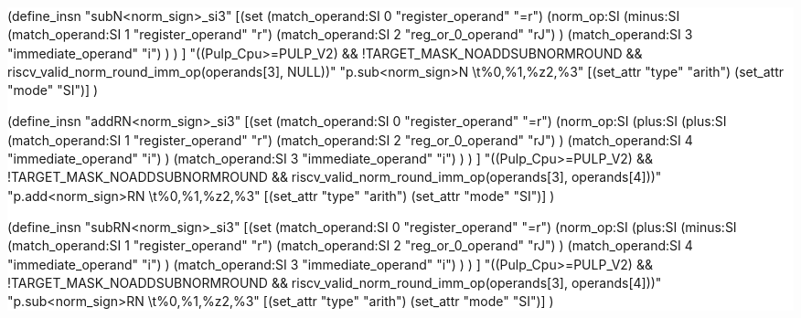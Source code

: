 (define_insn "subN<norm_sign>_si3"
  [(set (match_operand:SI 0 "register_operand" "=r")
        (norm_op:SI
                (minus:SI
                        (match_operand:SI 1 "register_operand" "r")
                        (match_operand:SI 2 "reg_or_0_operand" "rJ")
                )
                (match_operand:SI 3 "immediate_operand" "i")
        )
   )
  ]
  "((Pulp_Cpu>=PULP_V2) && !TARGET_MASK_NOADDSUBNORMROUND && riscv_valid_norm_round_imm_op(operands[3], NULL))"
  "p.sub<norm_sign>N \t%0,%1,%z2,%3"
[(set_attr "type" "arith")
 (set_attr "mode" "SI")]
)

(define_insn "addRN<norm_sign>_si3"
  [(set (match_operand:SI 0 "register_operand" "=r")
        (norm_op:SI
                (plus:SI
                        (plus:SI
                                (match_operand:SI 1 "register_operand" "r")
                                (match_operand:SI 2 "reg_or_0_operand" "rJ")
                        )
                        (match_operand:SI 4 "immediate_operand" "i")
                )
                (match_operand:SI 3 "immediate_operand" "i")
        )
   )
  ]
  "((Pulp_Cpu>=PULP_V2) && !TARGET_MASK_NOADDSUBNORMROUND && riscv_valid_norm_round_imm_op(operands[3], operands[4]))"
  "p.add<norm_sign>RN \t%0,%1,%z2,%3"
[(set_attr "type" "arith")
 (set_attr "mode" "SI")]
)

(define_insn "subRN<norm_sign>_si3"
  [(set (match_operand:SI 0 "register_operand" "=r")
        (norm_op:SI
                (plus:SI
                        (minus:SI
                                (match_operand:SI 1 "register_operand" "r")
                                (match_operand:SI 2 "reg_or_0_operand" "rJ")
                        )
                        (match_operand:SI 4 "immediate_operand" "i")
                )
                (match_operand:SI 3 "immediate_operand" "i")
        )
   )
  ]
  "((Pulp_Cpu>=PULP_V2) && !TARGET_MASK_NOADDSUBNORMROUND && riscv_valid_norm_round_imm_op(operands[3], operands[4]))"
  "p.sub<norm_sign>RN \t%0,%1,%z2,%3"
[(set_attr "type" "arith")
 (set_attr "mode" "SI")]
)
